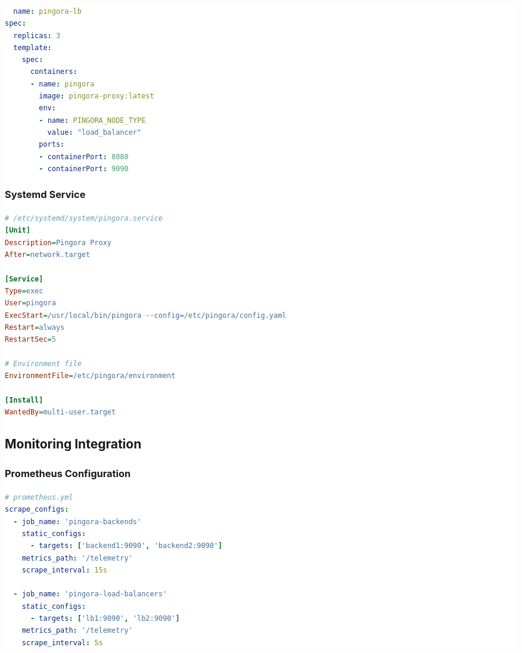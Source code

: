 ```yaml
  name: pingora-lb
spec:
  replicas: 3
  template:
    spec:
      containers:
      - name: pingora
        image: pingora-proxy:latest
        env:
        - name: PINGORA_NODE_TYPE
          value: "load_balancer"
        ports:
        - containerPort: 8080
        - containerPort: 9090
```

### Systemd Service
```ini
# /etc/systemd/system/pingora.service
[Unit]
Description=Pingora Proxy
After=network.target

[Service]
Type=exec
User=pingora
ExecStart=/usr/local/bin/pingora --config=/etc/pingora/config.yaml
Restart=always
RestartSec=5

# Environment file
EnvironmentFile=/etc/pingora/environment

[Install]
WantedBy=multi-user.target
```

## Monitoring Integration

### Prometheus Configuration
```yaml
# prometheus.yml
scrape_configs:
  - job_name: 'pingora-backends'
    static_configs:
      - targets: ['backend1:9090', 'backend2:9090']
    metrics_path: '/telemetry'
    scrape_interval: 15s
    
  - job_name: 'pingora-load-balancers'  
    static_configs:
      - targets: ['lb1:9090', 'lb2:9090']
    metrics_path: '/telemetry'
    scrape_interval: 5s
```
